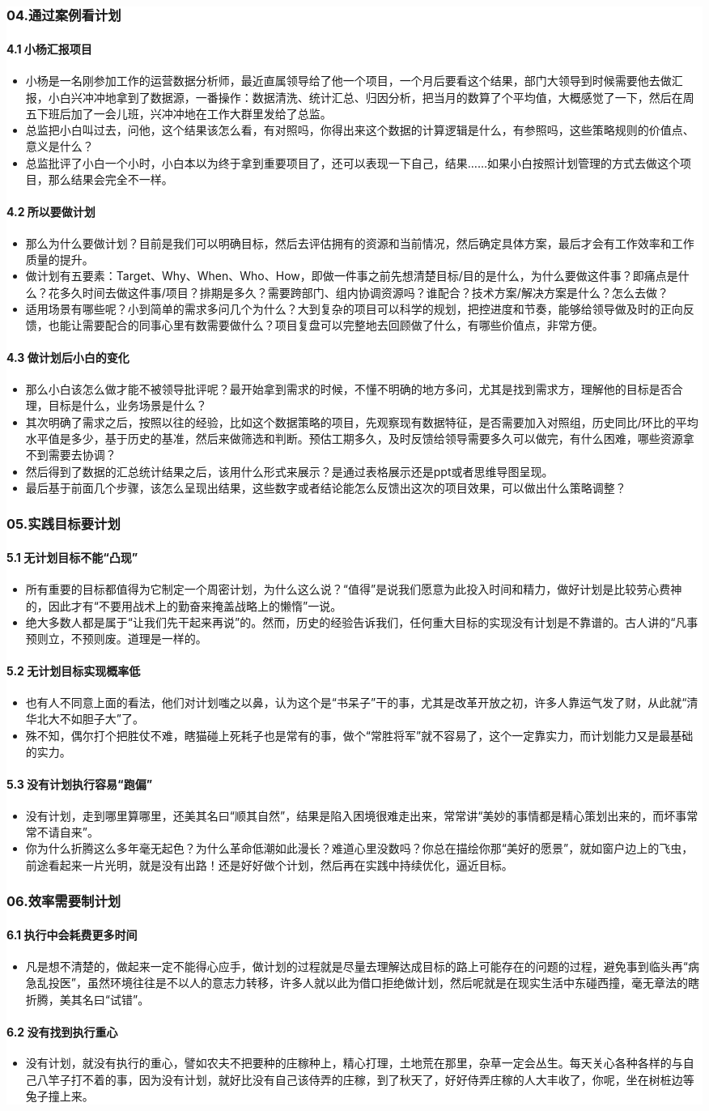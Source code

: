 

### 04.通过案例看计划
#### 4.1 小杨汇报项目
- 小杨是一名刚参加工作的运营数据分析师，最近直属领导给了他一个项目，一个月后要看这个结果，部门大领导到时候需要他去做汇报，小白兴冲冲地拿到了数据源，一番操作：数据清洗、统计汇总、归因分析，把当月的数算了个平均值，大概感觉了一下，然后在周五下班后加了一会儿班，兴冲冲地在工作大群里发给了总监。
- 总监把小白叫过去，问他，这个结果该怎么看，有对照吗，你得出来这个数据的计算逻辑是什么，有参照吗，这些策略规则的价值点、意义是什么？
- 总监批评了小白一个小时，小白本以为终于拿到重要项目了，还可以表现一下自己，结果……如果小白按照计划管理的方式去做这个项目，那么结果会完全不一样。



#### 4.2 所以要做计划
- 那么为什么要做计划？目前是我们可以明确目标，然后去评估拥有的资源和当前情况，然后确定具体方案，最后才会有工作效率和工作质量的提升。
- 做计划有五要素：Target、Why、When、Who、How，即做一件事之前先想清楚目标/目的是什么，为什么要做这件事？即痛点是什么？花多久时间去做这件事/项目？排期是多久？需要跨部门、组内协调资源吗？谁配合？技术方案/解决方案是什么？怎么去做？
- 适用场景有哪些呢？小到简单的需求多问几个为什么？大到复杂的项目可以科学的规划，把控进度和节奏，能够给领导做及时的正向反馈，也能让需要配合的同事心里有数需要做什么？项目复盘可以完整地去回顾做了什么，有哪些价值点，非常方便。



#### 4.3 做计划后小白的变化
- 那么小白该怎么做才能不被领导批评呢？最开始拿到需求的时候，不懂不明确的地方多问，尤其是找到需求方，理解他的目标是否合理，目标是什么，业务场景是什么？
- 其次明确了需求之后，按照以往的经验，比如这个数据策略的项目，先观察现有数据特征，是否需要加入对照组，历史同比/环比的平均水平值是多少，基于历史的基准，然后来做筛选和判断。预估工期多久，及时反馈给领导需要多久可以做完，有什么困难，哪些资源拿不到需要去协调？
- 然后得到了数据的汇总统计结果之后，该用什么形式来展示？是通过表格展示还是ppt或者思维导图呈现。
- 最后基于前面几个步骤，该怎么呈现出结果，这些数字或者结论能怎么反馈出这次的项目效果，可以做出什么策略调整？





### 05.实践目标要计划
#### 5.1 无计划目标不能“凸现”
- 所有重要的目标都值得为它制定一个周密计划，为什么这么说？“值得”是说我们愿意为此投入时间和精力，做好计划是比较劳心费神的，因此才有“不要用战术上的勤奋来掩盖战略上的懒惰”一说。
- 绝大多数人都是属于“让我们先干起来再说”的。然而，历史的经验告诉我们，任何重大目标的实现没有计划是不靠谱的。古人讲的“凡事预则立，不预则废。道理是一样的。


#### 5.2 无计划目标实现概率低
- 也有人不同意上面的看法，他们对计划嗤之以鼻，认为这个是“书呆子”干的事，尤其是改革开放之初，许多人靠运气发了财，从此就“清华北大不如胆子大”了。
- 殊不知，偶尔打个把胜仗不难，瞎猫碰上死耗子也是常有的事，做个“常胜将军”就不容易了，这个一定靠实力，而计划能力又是最基础的实力。


#### 5.3 没有计划执行容易“跑偏”
- 没有计划，走到哪里算哪里，还美其名曰“顺其自然”，结果是陷入困境很难走出来，常常讲“美妙的事情都是精心策划出来的，而坏事常常不请自来”。
- 你为什么折腾这么多年毫无起色？为什么革命低潮如此漫长？难道心里没数吗？你总在描绘你那“美好的愿景”，就如窗户边上的飞虫，前途看起来一片光明，就是没有出路！还是好好做个计划，然后再在实践中持续优化，逼近目标。


### 06.效率需要制计划
#### 6.1 执行中会耗费更多时间
- 凡是想不清楚的，做起来一定不能得心应手，做计划的过程就是尽量去理解达成目标的路上可能存在的问题的过程，避免事到临头再“病急乱投医”，虽然环境往往是不以人的意志力转移，许多人就以此为借口拒绝做计划，然后呢就是在现实生活中东碰西撞，毫无章法的瞎折腾，美其名曰“试错”。 


#### 6.2 没有找到执行重心
- 没有计划，就没有执行的重心，譬如农夫不把要种的庄稼种上，精心打理，土地荒在那里，杂草一定会丛生。每天关心各种各样的与自己八竿子打不着的事，因为没有计划，就好比没有自己该侍弄的庄稼，到了秋天了，好好侍弄庄稼的人大丰收了，你呢，坐在树桩边等兔子撞上来。
